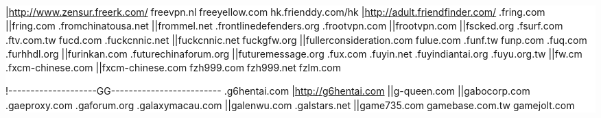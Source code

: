 |http://www.zensur.freerk.com/
freevpn.nl
freeyellow.com
hk.frienddy.com/hk
|http://adult.friendfinder.com/
.fring.com
||fring.com
.fromchinatousa.net
||frommel.net
.frontlinedefenders.org
.frootvpn.com
||frootvpn.com
||fscked.org
.fsurf.com
.ftv.com.tw
fucd.com
.fuckcnnic.net
||fuckcnnic.net
fuckgfw.org
||fullerconsideration.com
fulue.com
.funf.tw
funp.com
.fuq.com
.furhhdl.org
||furinkan.com
.futurechinaforum.org
||futuremessage.org
.fux.com
.fuyin.net
.fuyindiantai.org
.fuyu.org.tw
||fw.cm
.fxcm-chinese.com
||fxcm-chinese.com
fzh999.com
fzh999.net
fzlm.com

!--------------------GG-------------------------
.g6hentai.com
|http://g6hentai.com
||g-queen.com
||gabocorp.com
.gaeproxy.com
.gaforum.org
.galaxymacau.com
||galenwu.com
.galstars.net
||game735.com
gamebase.com.tw
gamejolt.com